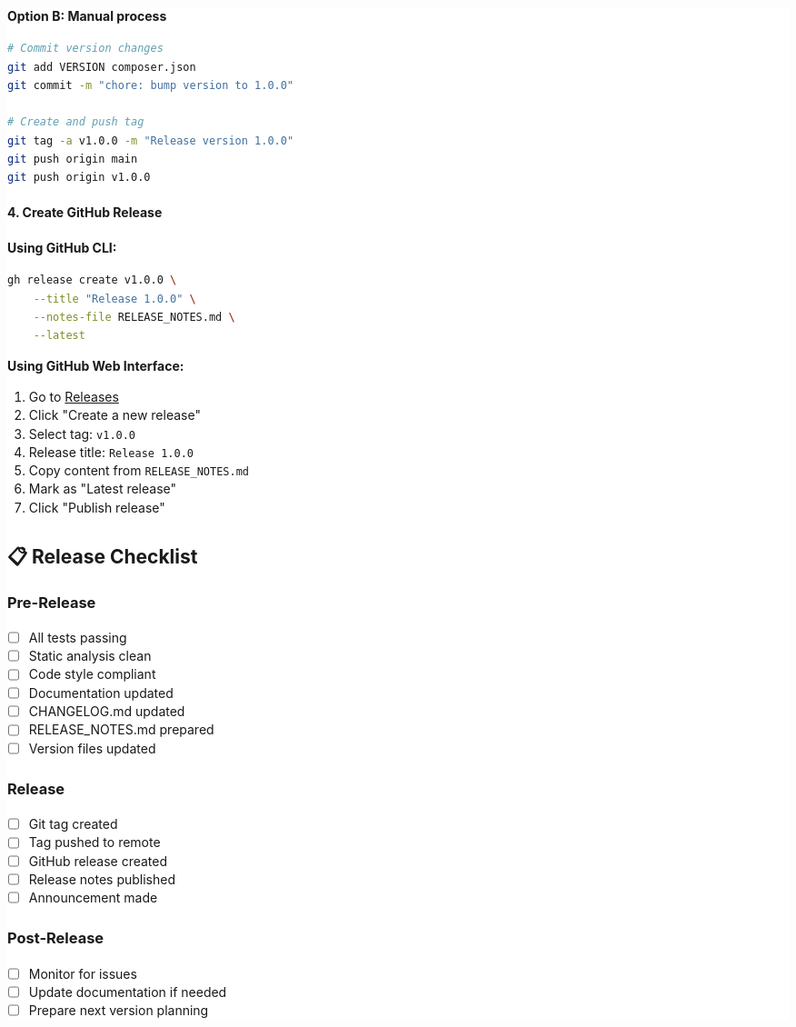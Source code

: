 **Option B: Manual process**
```bash
# Commit version changes
git add VERSION composer.json
git commit -m "chore: bump version to 1.0.0"

# Create and push tag
git tag -a v1.0.0 -m "Release version 1.0.0"
git push origin main
git push origin v1.0.0
```

#### 4. Create GitHub Release

**Using GitHub CLI:**
```bash
gh release create v1.0.0 \
    --title "Release 1.0.0" \
    --notes-file RELEASE_NOTES.md \
    --latest
```

**Using GitHub Web Interface:**
1. Go to [Releases](https://github.com/laravelgpt/bdpayments/releases)
2. Click "Create a new release"
3. Select tag: `v1.0.0`
4. Release title: `Release 1.0.0`
5. Copy content from `RELEASE_NOTES.md`
6. Mark as "Latest release"
7. Click "Publish release"

## 📋 Release Checklist

### Pre-Release
- [ ] All tests passing
- [ ] Static analysis clean
- [ ] Code style compliant
- [ ] Documentation updated
- [ ] CHANGELOG.md updated
- [ ] RELEASE_NOTES.md prepared
- [ ] Version files updated

### Release
- [ ] Git tag created
- [ ] Tag pushed to remote
- [ ] GitHub release created
- [ ] Release notes published
- [ ] Announcement made

### Post-Release
- [ ] Monitor for issues
- [ ] Update documentation if needed
- [ ] Prepare next version planning
